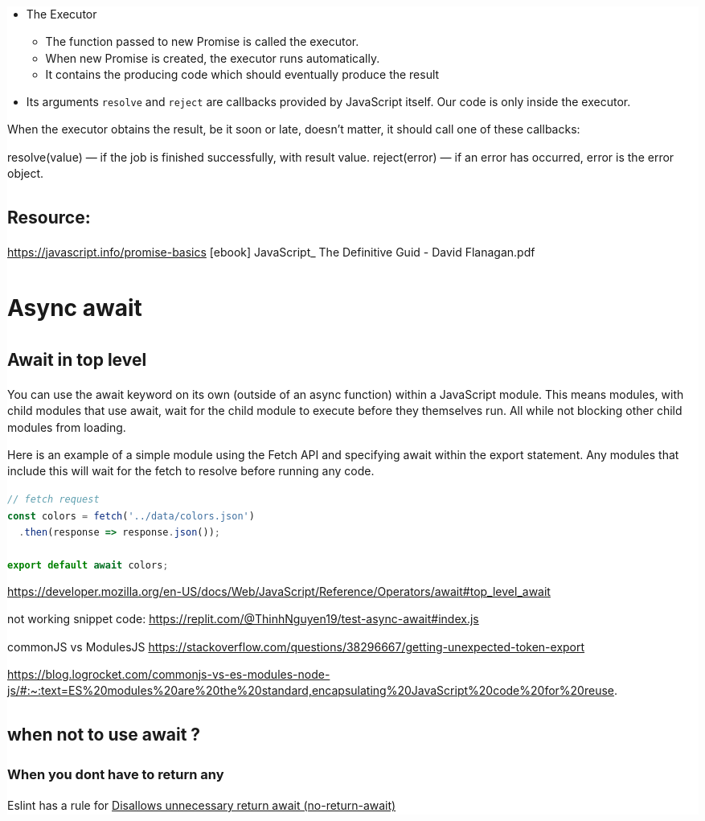 - The Executor
    
    - The function passed to new Promise is called the executor.
    - When new Promise is created, the executor runs automatically.
    - It contains the producing code which should eventually produce the result
- Its arguments `resolve` and `reject` are callbacks provided by JavaScript itself. Our code is only inside the executor.
    

When the executor obtains the result, be it soon or late, doesn’t matter, it should call one of these callbacks:

resolve(value) — if the job is finished successfully, with result value. reject(error) — if an error has occurred, error is the error object.

## Resource:

https://javascript.info/promise-basics \[ebook\] JavaScript_ The Definitive Guid - David Flanagan.pdf

# Async await

## Await in top level

You can use the await keyword on its own (outside of an async function) within a JavaScript module. This means modules, with child modules that use await, wait for the child module to execute before they themselves run. All while not blocking other child modules from loading.

Here is an example of a simple module using the Fetch API and specifying await within the export statement. Any modules that include this will wait for the fetch to resolve before running any code.

```js
// fetch request
const colors = fetch('../data/colors.json')
  .then(response => response.json());

export default await colors;
```

https://developer.mozilla.org/en-US/docs/Web/JavaScript/Reference/Operators/await#top_level_await

not working snippet code: https://replit.com/@ThinhNguyen19/test-async-await#index.js

commonJS vs ModulesJS
https://stackoverflow.com/questions/38296667/getting-unexpected-token-export

https://blog.logrocket.com/commonjs-vs-es-modules-node-js/#:~:text=ES%20modules%20are%20the%20standard,encapsulating%20JavaScript%20code%20for%20reuse.

## when not to use await ?

### When you dont have to return any 
Eslint has a rule for [Disallows unnecessary return await (no-return-await)](https://eslint.org/docs/rules/no-return-await)

